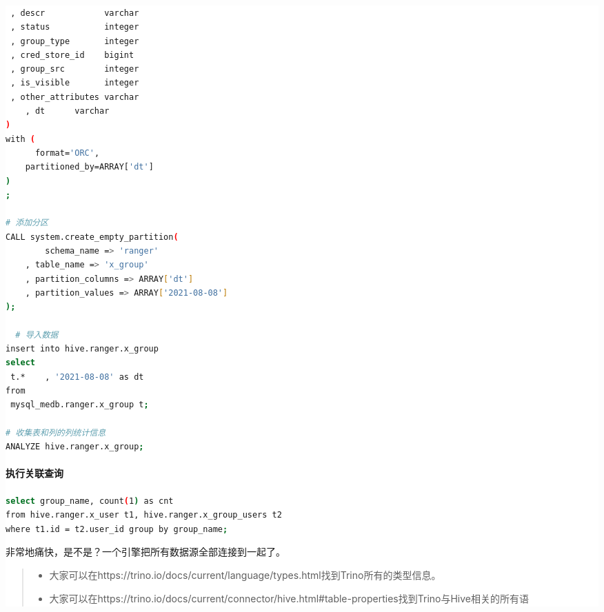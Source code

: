 ```bash
 , descr            varchar
 , status           integer       
 , group_type       integer       
 , cred_store_id    bigint        
 , group_src        integer       
 , is_visible       integer       
 , other_attributes varchar
    , dt      varchar
)
with (  
      format='ORC', 
    partitioned_by=ARRAY['dt']
)
;

# 添加分区
CALL system.create_empty_partition(
        schema_name => 'ranger'
    , table_name => 'x_group'
    , partition_columns => ARRAY['dt']
    , partition_values => ARRAY['2021-08-08']
);

  # 导入数据
insert into hive.ranger.x_group
select
 t.*    , '2021-08-08' as dt
from
 mysql_medb.ranger.x_group t;
 
# 收集表和列的列统计信息
ANALYZE hive.ranger.x_group;
```





#### 执行关联查询


```bash
select group_name, count(1) as cnt 
from hive.ranger.x_user t1, hive.ranger.x_group_users t2 
where t1.id = t2.user_id group by group_name;
```





非常地痛快，是不是？一个引擎把所有数据源全部连接到一起了。

> * 大家可以在https://trino.io/docs/current/language/types.html找到Trino所有的类型信息。
>   
> * 大家可以在https://trino.io/docs/current/connector/hive.html#table-properties找到Trino与Hive相关的所有语
>
